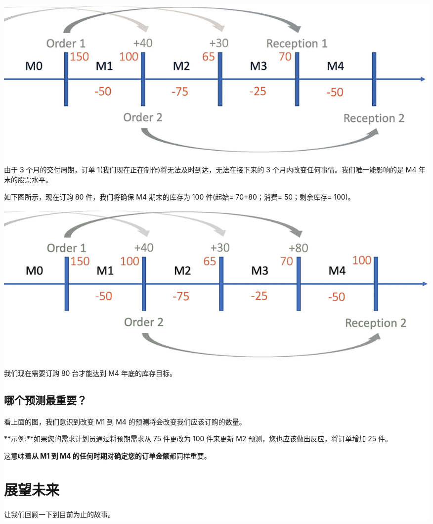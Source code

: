 ![](img/1ac559eb7b92323033df4f12b2ac2c9a.png)

由于 3 个月的交付周期，订单 1(我们现在正在制作)将无法及时到达，无法在接下来的 3 个月内改变任何事情。我们唯一能影响的是 M4 年末的股票水平。

如下图所示，现在订购 80 件，我们将确保 M4 期末的库存为 100 件(起始= 70+80；消费= 50；剩余库存= 100)。

![](img/b204d7af18e8c978033ce2b5e3bca35c.png)

我们现在需要订购 80 台才能达到 M4 年底的库存目标。

## 哪个预测最重要？

看上面的图，我们意识到改变 M1 到 M4 的预测将会改变我们应该订购的数量。

**示例:**如果您的需求计划员通过将预期需求从 75 件更改为 100 件来更新 M2 预测，您也应该做出反应，将订单增加 25 件。

这意味着**从 M1 到 M4 的任何时期对确定您的订单金额**都同样重要。

# 展望未来

让我们回顾一下到目前为止的故事。
